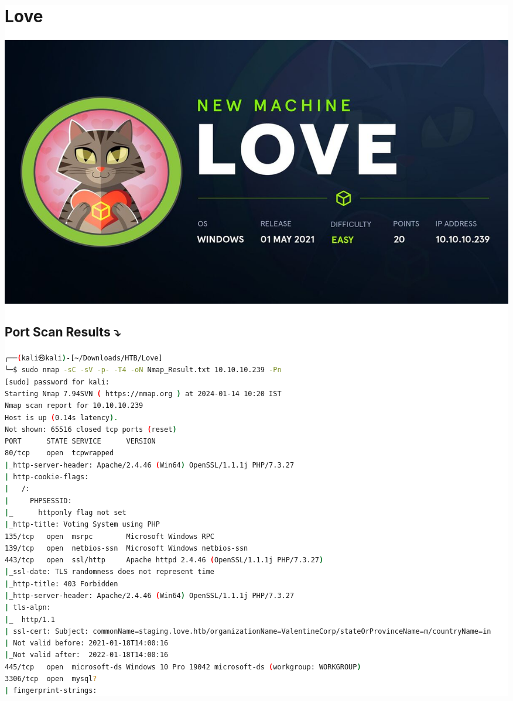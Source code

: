 # Love

![Untitled](Love%20e2ce3b6768674d0c8597144c9f5b992b/Untitled.jpeg)

## Port Scan Results ⤵️

```bash
┌──(kali㉿kali)-[~/Downloads/HTB/Love]
└─$ sudo nmap -sC -sV -p- -T4 -oN Nmap_Result.txt 10.10.10.239 -Pn
[sudo] password for kali: 
Starting Nmap 7.94SVN ( https://nmap.org ) at 2024-01-14 10:20 IST
Nmap scan report for 10.10.10.239
Host is up (0.14s latency).
Not shown: 65516 closed tcp ports (reset)
PORT      STATE SERVICE      VERSION
80/tcp    open  tcpwrapped
|_http-server-header: Apache/2.4.46 (Win64) OpenSSL/1.1.1j PHP/7.3.27
| http-cookie-flags: 
|   /: 
|     PHPSESSID: 
|_      httponly flag not set
|_http-title: Voting System using PHP
135/tcp   open  msrpc        Microsoft Windows RPC
139/tcp   open  netbios-ssn  Microsoft Windows netbios-ssn
443/tcp   open  ssl/http     Apache httpd 2.4.46 (OpenSSL/1.1.1j PHP/7.3.27)
|_ssl-date: TLS randomness does not represent time
|_http-title: 403 Forbidden
|_http-server-header: Apache/2.4.46 (Win64) OpenSSL/1.1.1j PHP/7.3.27
| tls-alpn: 
|_  http/1.1
| ssl-cert: Subject: commonName=staging.love.htb/organizationName=ValentineCorp/stateOrProvinceName=m/countryName=in
| Not valid before: 2021-01-18T14:00:16
|_Not valid after:  2022-01-18T14:00:16
445/tcp   open  microsoft-ds Windows 10 Pro 19042 microsoft-ds (workgroup: WORKGROUP)
3306/tcp  open  mysql?
| fingerprint-strings: 
```